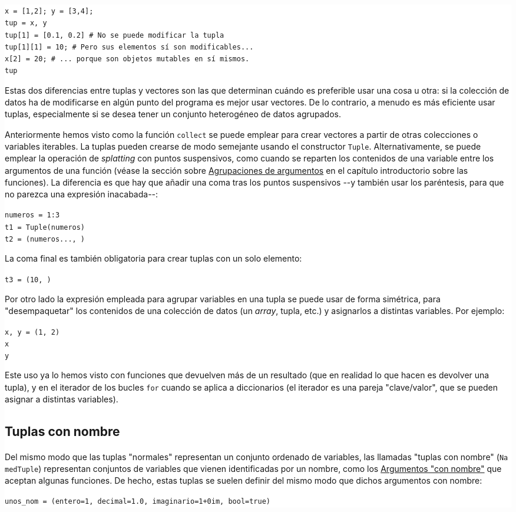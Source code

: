 ```@repl
x = [1,2]; y = [3,4];
tup = x, y
tup[1] = [0.1, 0.2] # No se puede modificar la tupla
tup[1][1] = 10; # Pero sus elementos sí son modificables...
x[2] = 20; # ... porque son objetos mutables en sí mismos.
tup
```

Estas dos diferencias entre tuplas y vectores son las que determinan cuándo es preferible usar una cosa u otra: si la colección de datos ha de modificarse en algún punto del programa es mejor usar vectores. De lo contrario, a menudo es más eficiente usar tuplas, especialmente si se desea tener un conjunto heterogéneo de datos agrupados.

Anteriormente hemos visto como la función `collect` se puede emplear para crear vectores a partir de otras colecciones o variables iterables. La tuplas pueden crearse de modo semejante usando el constructor `Tuple`. Alternativamente, se puede emplear la operación de *splatting* con puntos suspensivos, como cuando se reparten los contenidos de una variable entre los argumentos de una función (véase la sección sobre [Agrupaciones de argumentos](@ref) en el capítulo introductorio sobre las funciones). La diferencia es que hay que añadir una coma tras los puntos suspensivos --y también usar los paréntesis, para que no parezca una expresión inacabada--:

```@repl
numeros = 1:3
t1 = Tuple(numeros)
t2 = (numeros..., )
```

La coma final es también obligatoria para crear tuplas con un solo elemento:

```@repl
t3 = (10, )
```

Por otro lado la expresión empleada para agrupar variables en una tupla se puede usar de forma simétrica, para "desempaquetar" los contenidos de una colección de datos (un *array*, tupla, etc.) y asignarlos a distintas variables. Por ejemplo:

```@repl
x, y = (1, 2)
x
y
```

Este uso ya lo hemos visto con funciones que devuelven más de un resultado (que en realidad lo que hacen es devolver una tupla), y en el iterador de los bucles `for` cuando se aplica a diccionarios (el iterador es una pareja "clave/valor", que se pueden asignar a distintas variables).

## Tuplas con nombre

Del mismo modo que las tuplas "normales" representan un conjunto ordenado de variables, las llamadas "tuplas con nombre" (`NamedTuple`) representan conjuntos de variables que vienen identificadas por un nombre, como los [Argumentos "con nombre"](@ref) que aceptan algunas funciones. De hecho, estas tuplas se suelen definir del mismo modo que dichos argumentos con nombre:

```@repl c6
unos_nom = (entero=1, decimal=1.0, imaginario=1+0im, bool=true)
```


[^1]: Población en 2010, según [bases de datos de la ONU](https://population.un.org/wpp/Download/Standard/Population/).